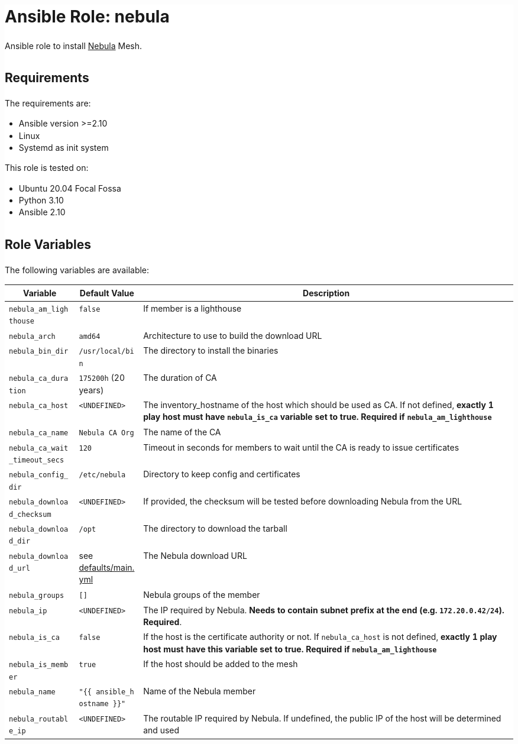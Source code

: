Ansible Role: nebula
=========

Ansible role to install [Nebula](https://github.com/slackhq/nebula) Mesh.

Requirements
------------

The requirements are:
- Ansible version >=2.10
- Linux
- Systemd as init system

This role is tested on:
- Ubuntu 20.04 Focal Fossa
- Python 3.10
- Ansible 2.10

Role Variables
--------------

The following variables are available:

| Variable                                      | Default Value                              | Description                                                                                                                                                                              |
|-----------------------------------------------|--------------------------------------------|------------------------------------------------------------------------------------------------------------------------------------------------------------------------------------------|
| `nebula_am_lighthouse`                        | `false`                                    | If member is a lighthouse                                                                                                                                                                |
| `nebula_arch`                                 | `amd64`                                    | Architecture to use to build the download URL                                                                                                                                            |
| `nebula_bin_dir`                              | `/usr/local/bin`                           | The directory to install the binaries                                                                                                                                                    |
| `nebula_ca_duration`                          | `175200h` (20 years)                       | The duration of CA                                                                                                                                                                       |
| `nebula_ca_host`                              | `<UNDEFINED>`                              | The inventory_hostname of the host which should be used as CA. If not defined, **exactly 1 play host must have `nebula_is_ca` variable set to true. Required if `nebula_am_lighthouse`** |
| `nebula_ca_name`                              | `Nebula CA Org`                            | The name of the CA                                                                                                                                                                       |
| `nebula_ca_wait_timeout_secs`                 | `120`                                      | Timeout in seconds for members to wait until the CA is ready to issue certificates                                                                                                       |
| `nebula_config_dir`                           | `/etc/nebula`                              | Directory to keep config and certificates                                                                                                                                                |
| `nebula_download_checksum`                    | `<UNDEFINED>`                              | If provided, the checksum will be tested before downloading Nebula from the URL                                                                                                          |
| `nebula_download_dir`                         | `/opt`                                     | The directory to download the tarball                                                                                                                                                    |
| `nebula_download_url`                         | see [defaults/main.yml](defaults/main.yml) | The Nebula download URL                                                                                                                                                                  |
| `nebula_groups`                               | `[]`                                       | Nebula groups of the member                                                                                                                                                              |
| `nebula_ip`                                   | `<UNDEFINED>`                              | The IP required by Nebula. **Needs to contain subnet prefix at the end (e.g. `172.20.0.42/24`). Required**.                                                                              |
| `nebula_is_ca`                                | `false`                                    | If the host is the certificate authority or not. If `nebula_ca_host` is not defined, **exactly 1 play host must have this variable set to true. Required if `nebula_am_lighthouse`**     |
| `nebula_is_member`                            | `true`                                     | If the host should be added to the mesh                                                                                                                                                  |
| `nebula_name`                                 | `"{{ ansible_hostname }}"`                 | Name of the Nebula member                                                                                                                                                                |
| `nebula_routable_ip`                          | `<UNDEFINED>`                              | The routable IP required by Nebula. If undefined, the public IP of the host will be determined and used                                                                                  |